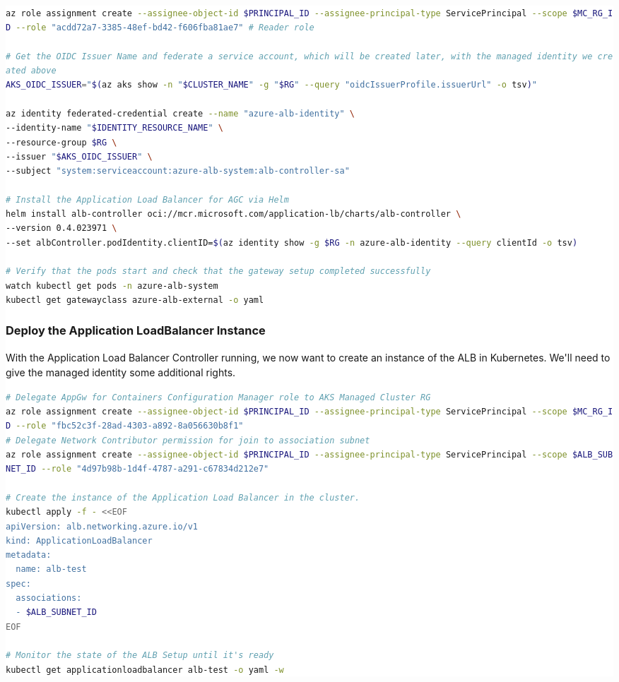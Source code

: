 ```bash
az role assignment create --assignee-object-id $PRINCIPAL_ID --assignee-principal-type ServicePrincipal --scope $MC_RG_ID --role "acdd72a7-3385-48ef-bd42-f606fba81ae7" # Reader role

# Get the OIDC Issuer Name and federate a service account, which will be created later, with the managed identity we created above
AKS_OIDC_ISSUER="$(az aks show -n "$CLUSTER_NAME" -g "$RG" --query "oidcIssuerProfile.issuerUrl" -o tsv)"

az identity federated-credential create --name "azure-alb-identity" \
--identity-name "$IDENTITY_RESOURCE_NAME" \
--resource-group $RG \
--issuer "$AKS_OIDC_ISSUER" \
--subject "system:serviceaccount:azure-alb-system:alb-controller-sa"

# Install the Application Load Balancer for AGC via Helm
helm install alb-controller oci://mcr.microsoft.com/application-lb/charts/alb-controller \
--version 0.4.023971 \
--set albController.podIdentity.clientID=$(az identity show -g $RG -n azure-alb-identity --query clientId -o tsv)

# Verify that the pods start and check that the gateway setup completed successfully
watch kubectl get pods -n azure-alb-system
kubectl get gatewayclass azure-alb-external -o yaml
```

### Deploy the Application LoadBalancer Instance

With the Application Load Balancer Controller running, we now want to create an instance of the ALB in Kubernetes. We'll need to give the managed identity some additional rights.

```bash
# Delegate AppGw for Containers Configuration Manager role to AKS Managed Cluster RG
az role assignment create --assignee-object-id $PRINCIPAL_ID --assignee-principal-type ServicePrincipal --scope $MC_RG_ID --role "fbc52c3f-28ad-4303-a892-8a056630b8f1"  
# Delegate Network Contributor permission for join to association subnet
az role assignment create --assignee-object-id $PRINCIPAL_ID --assignee-principal-type ServicePrincipal --scope $ALB_SUBNET_ID --role "4d97b98b-1d4f-4787-a291-c67834d212e7" 

# Create the instance of the Application Load Balancer in the cluster.
kubectl apply -f - <<EOF
apiVersion: alb.networking.azure.io/v1
kind: ApplicationLoadBalancer
metadata:
  name: alb-test
spec:
  associations:
  - $ALB_SUBNET_ID
EOF

# Monitor the state of the ALB Setup until it's ready
kubectl get applicationloadbalancer alb-test -o yaml -w
```
